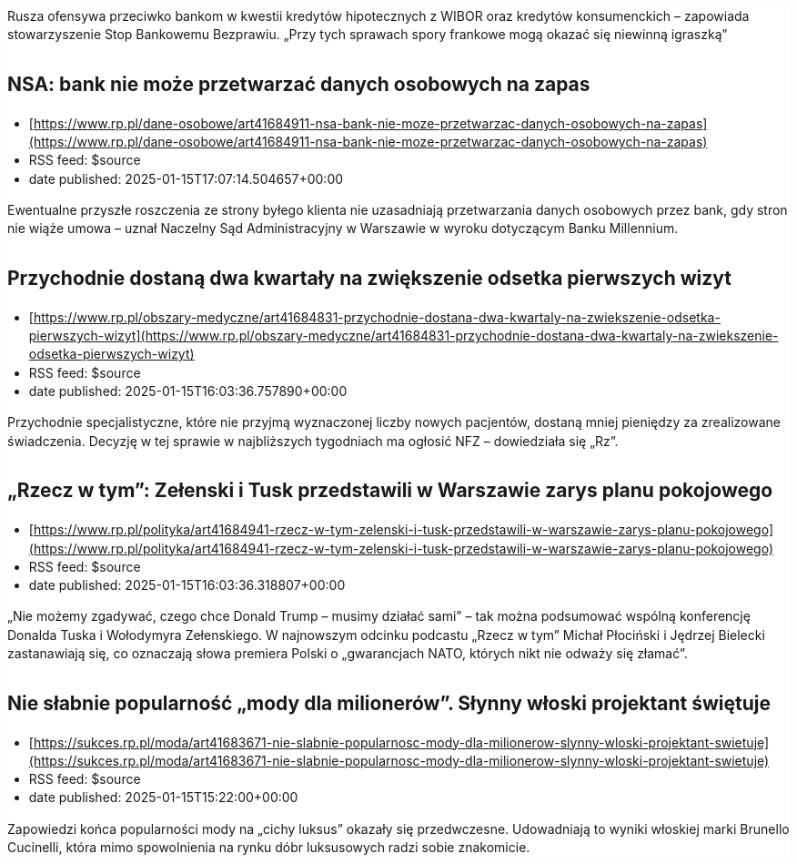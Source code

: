 Rusza ofensywa przeciwko bankom w kwestii kredytów hipotecznych z WIBOR oraz kredytów konsumenckich – zapowiada stowarzyszenie Stop Bankowemu Bezprawiu. „Przy tych sprawach spory frankowe mogą okazać się niewinną igraszką”

## NSA: bank nie może przetwarzać danych osobowych na zapas
 - [https://www.rp.pl/dane-osobowe/art41684911-nsa-bank-nie-moze-przetwarzac-danych-osobowych-na-zapas](https://www.rp.pl/dane-osobowe/art41684911-nsa-bank-nie-moze-przetwarzac-danych-osobowych-na-zapas)
 - RSS feed: $source
 - date published: 2025-01-15T17:07:14.504657+00:00

Ewentualne przyszłe roszczenia ze strony byłego klienta nie uzasadniają przetwarzania danych osobowych przez bank, gdy stron nie wiąże umowa – uznał Naczelny Sąd Administracyjny w Warszawie w wyroku dotyczącym Banku Millennium.

## Przychodnie dostaną dwa kwartały na zwiększenie odsetka pierwszych wizyt
 - [https://www.rp.pl/obszary-medyczne/art41684831-przychodnie-dostana-dwa-kwartaly-na-zwiekszenie-odsetka-pierwszych-wizyt](https://www.rp.pl/obszary-medyczne/art41684831-przychodnie-dostana-dwa-kwartaly-na-zwiekszenie-odsetka-pierwszych-wizyt)
 - RSS feed: $source
 - date published: 2025-01-15T16:03:36.757890+00:00

Przychodnie specjalistyczne, które nie przyjmą wyznaczonej liczby nowych pacjentów, dostaną mniej pieniędzy za zrealizowane świadczenia. Decyzję w tej sprawie w najbliższych tygodniach ma ogłosić NFZ – dowiedziała się „Rz”.

## „Rzecz w tym”: Zełenski i Tusk przedstawili w Warszawie zarys planu pokojowego
 - [https://www.rp.pl/polityka/art41684941-rzecz-w-tym-zelenski-i-tusk-przedstawili-w-warszawie-zarys-planu-pokojowego](https://www.rp.pl/polityka/art41684941-rzecz-w-tym-zelenski-i-tusk-przedstawili-w-warszawie-zarys-planu-pokojowego)
 - RSS feed: $source
 - date published: 2025-01-15T16:03:36.318807+00:00

„Nie możemy zgadywać, czego chce Donald Trump – musimy działać sami” – tak można podsumować wspólną konferencję Donalda Tuska i Wołodymyra Zełenskiego. W najnowszym odcinku podcastu „Rzecz w tym” Michał Płociński i Jędrzej Bielecki zastanawiają się, co oznaczają słowa premiera Polski o „gwarancjach NATO, których nikt nie odważy się złamać”.

## Nie słabnie popularność „mody dla milionerów”. Słynny włoski projektant świętuje
 - [https://sukces.rp.pl/moda/art41683671-nie-slabnie-popularnosc-mody-dla-milionerow-slynny-wloski-projektant-swietuje](https://sukces.rp.pl/moda/art41683671-nie-slabnie-popularnosc-mody-dla-milionerow-slynny-wloski-projektant-swietuje)
 - RSS feed: $source
 - date published: 2025-01-15T15:22:00+00:00

Zapowiedzi końca popularności mody na „cichy luksus” okazały się przedwczesne. Udowadniają to wyniki włoskiej marki Brunello Cucinelli, która mimo spowolnienia na rynku dóbr luksusowych radzi sobie znakomicie.
